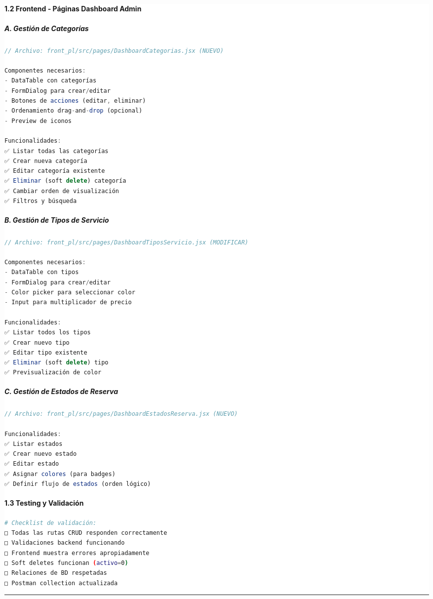 #### **1.2 Frontend - Páginas Dashboard Admin**

##### **A. Gestión de Categorías**
```jsx
// Archivo: front_pl/src/pages/DashboardCategorias.jsx (NUEVO)

Componentes necesarios:
- DataTable con categorías
- FormDialog para crear/editar
- Botones de acciones (editar, eliminar)
- Ordenamiento drag-and-drop (opcional)
- Preview de iconos

Funcionalidades:
✅ Listar todas las categorías
✅ Crear nueva categoría
✅ Editar categoría existente
✅ Eliminar (soft delete) categoría
✅ Cambiar orden de visualización
✅ Filtros y búsqueda
```

##### **B. Gestión de Tipos de Servicio**
```jsx
// Archivo: front_pl/src/pages/DashboardTiposServicio.jsx (MODIFICAR)

Componentes necesarios:
- DataTable con tipos
- FormDialog para crear/editar
- Color picker para seleccionar color
- Input para multiplicador de precio

Funcionalidades:
✅ Listar todos los tipos
✅ Crear nuevo tipo
✅ Editar tipo existente
✅ Eliminar (soft delete) tipo
✅ Previsualización de color
```

##### **C. Gestión de Estados de Reserva**
```jsx
// Archivo: front_pl/src/pages/DashboardEstadosReserva.jsx (NUEVO)

Funcionalidades:
✅ Listar estados
✅ Crear nuevo estado
✅ Editar estado
✅ Asignar colores (para badges)
✅ Definir flujo de estados (orden lógico)
```

#### **1.3 Testing y Validación**
```bash
# Checklist de validación:
□ Todas las rutas CRUD responden correctamente
□ Validaciones backend funcionando
□ Frontend muestra errores apropiadamente
□ Soft deletes funcionan (activo=0)
□ Relaciones de BD respetadas
□ Postman collection actualizada
```

---